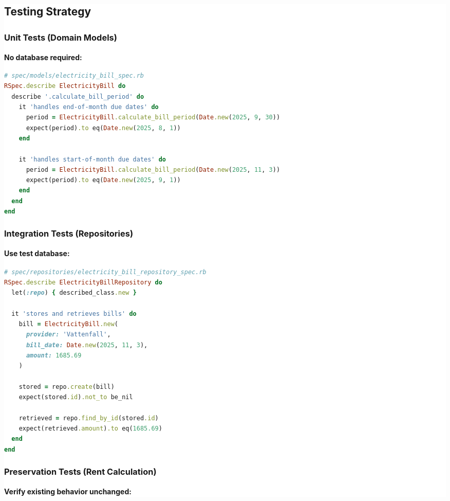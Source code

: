 
## Testing Strategy

### Unit Tests (Domain Models)

**No database required:**

```ruby
# spec/models/electricity_bill_spec.rb
RSpec.describe ElectricityBill do
  describe '.calculate_bill_period' do
    it 'handles end-of-month due dates' do
      period = ElectricityBill.calculate_bill_period(Date.new(2025, 9, 30))
      expect(period).to eq(Date.new(2025, 8, 1))
    end

    it 'handles start-of-month due dates' do
      period = ElectricityBill.calculate_bill_period(Date.new(2025, 11, 3))
      expect(period).to eq(Date.new(2025, 9, 1))
    end
  end
end
```

### Integration Tests (Repositories)

**Use test database:**

```ruby
# spec/repositories/electricity_bill_repository_spec.rb
RSpec.describe ElectricityBillRepository do
  let(:repo) { described_class.new }

  it 'stores and retrieves bills' do
    bill = ElectricityBill.new(
      provider: 'Vattenfall',
      bill_date: Date.new(2025, 11, 3),
      amount: 1685.69
    )

    stored = repo.create(bill)
    expect(stored.id).not_to be_nil

    retrieved = repo.find_by_id(stored.id)
    expect(retrieved.amount).to eq(1685.69)
  end
end
```

### Preservation Tests (Rent Calculation)

**Verify existing behavior unchanged:**
